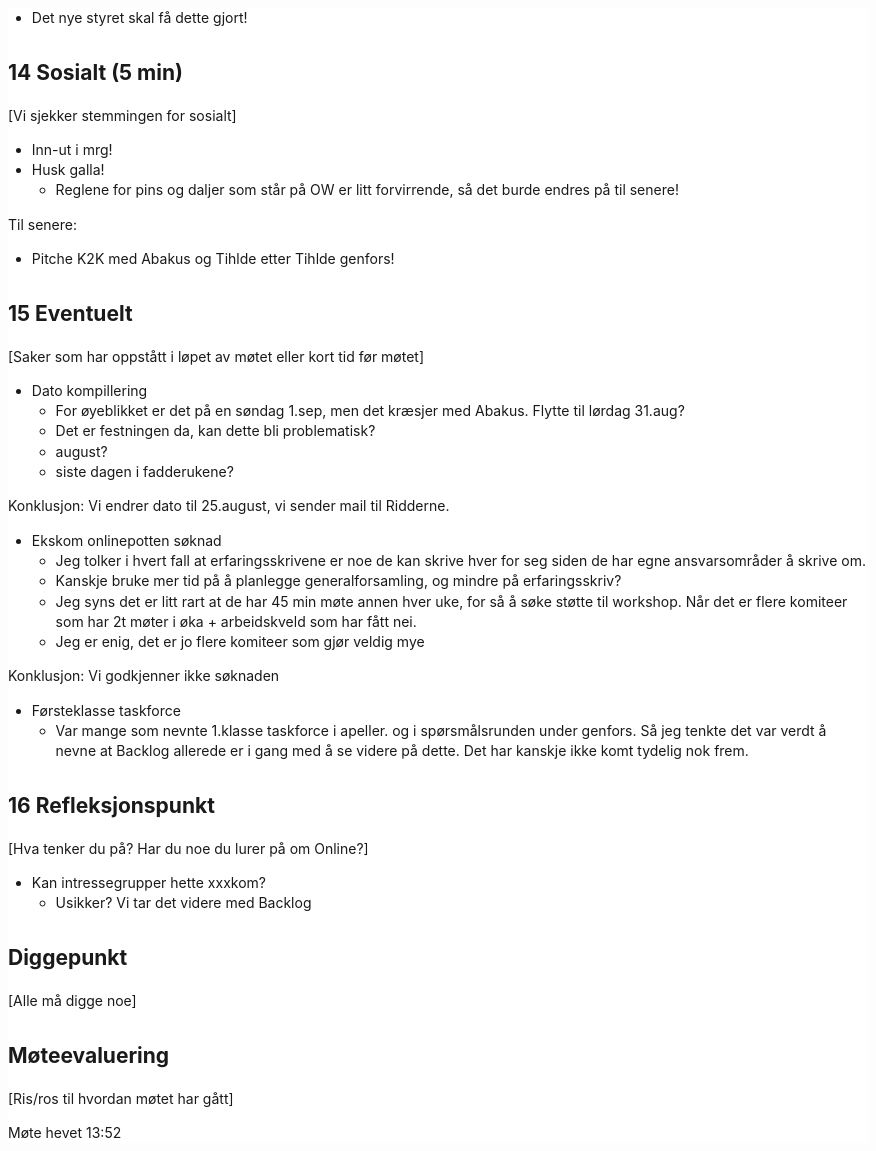 - Det nye styret skal få dette gjort!

## 14 Sosialt (5 min)

[Vi sjekker stemmingen for sosialt]

- Inn-ut i mrg!
- Husk galla!
    - Reglene for pins og daljer som står på OW er litt forvirrende, så det burde endres på til senere!

Til senere:

- Pitche K2K med Abakus og Tihlde etter Tihlde genfors!

## 15 Eventuelt

[Saker som har oppstått i løpet av møtet eller kort tid før møtet]

- Dato kompillering
    - For øyeblikket er det på en søndag 1.sep, men det kræsjer med Abakus. Flytte til lørdag 31.aug?
    - Det er festningen da, kan dette bli problematisk?
    - august?
    - siste dagen i fadderukene?

Konklusjon: Vi endrer dato til 25.august, vi sender mail til Ridderne.

- Ekskom onlinepotten søknad
    - Jeg tolker i hvert fall at erfaringsskrivene er noe de kan skrive hver for seg siden de har egne ansvarsområder å skrive om.
    - Kanskje bruke mer tid på å planlegge generalforsamling, og mindre på erfaringsskriv?
    - Jeg syns det er litt rart at de har 45 min møte annen hver uke, for så å søke støtte til workshop. Når det er flere komiteer som har 2t møter i øka + arbeidskveld som har fått nei.
    - Jeg er enig, det er jo flere komiteer som gjør veldig mye

Konklusjon: Vi godkjenner ikke søknaden

- Førsteklasse taskforce
    - Var mange som nevnte 1.klasse taskforce i apeller. og i spørsmålsrunden under genfors. Så jeg tenkte det var verdt å nevne at Backlog allerede er i gang med å se videre på dette. Det har kanskje ikke komt tydelig nok frem.

## 16 Refleksjonspunkt

[Hva tenker du på? Har du noe du lurer på om Online?]

- Kan intressegrupper hette xxxkom?
    - Usikker? Vi tar det videre med Backlog

## Diggepunkt

[Alle må digge noe]

## Møteevaluering

[Ris/ros til hvordan møtet har gått]

Møte hevet 13:52
